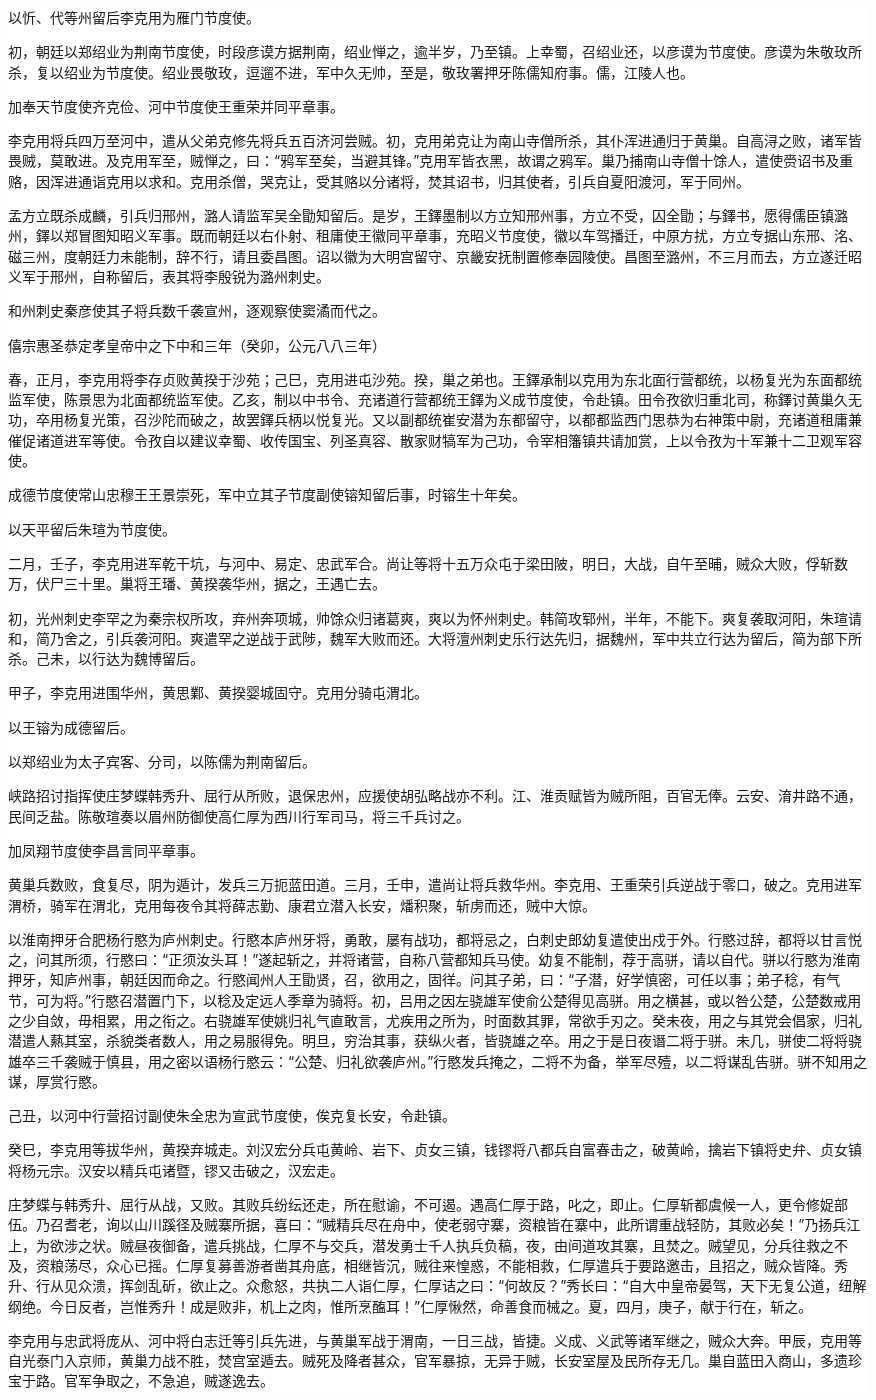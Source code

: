 以忻、代等州留后李克用为雁门节度使。

初，朝廷以郑绍业为荆南节度使，时段彦谟方据荆南，绍业惮之，逾半岁，乃至镇。上幸蜀，召绍业还，以彦谟为节度使。彦谟为朱敬玫所杀，复以绍业为节度使。绍业畏敬玫，逗遛不进，军中久无帅，至是，敬玫署押牙陈儒知府事。儒，江陵人也。

加奉天节度使齐克俭、河中节度使王重荣并同平章事。

李克用将兵四万至河中，遣从父弟克修先将兵五百济河尝贼。初，克用弟克让为南山寺僧所杀，其仆浑进通归于黄巢。自高浔之败，诸军皆畏贼，莫敢进。及克用军至，贼惮之，曰：“鸦军至矣，当避其锋。”克用军皆衣黑，故谓之鸦军。巢乃捕南山寺僧十馀人，遣使赍诏书及重赂，因浑进通诣克用以求和。克用杀僧，哭克让，受其赂以分诸将，焚其诏书，归其使者，引兵自夏阳渡河，军于同州。

孟方立既杀成麟，引兵归邢州，潞人请监军吴全勖知留后。是岁，王鐸墨制以方立知邢州事，方立不受，囚全勖；与鐸书，愿得儒臣镇潞州，鐸以郑冒图知昭义军事。既而朝廷以右仆射、租庸使王徽同平章事，充昭义节度使，徽以车驾播迁，中原方扰，方立专据山东邢、洺、磁三州，度朝廷力未能制，辞不行，请且委昌图。诏以徽为大明宫留守、京畿安抚制置修奉园陵使。昌图至潞州，不三月而去，方立遂迁昭义军于邢州，自称留后，表其将李殷锐为潞州刺史。

和州刺史秦彦使其子将兵数千袭宣州，逐观察使窦潏而代之。

僖宗惠圣恭定孝皇帝中之下中和三年（癸卯，公元八八三年）

春，正月，李克用将李存贞败黄揆于沙苑；己巳，克用进屯沙苑。揆，巢之弟也。王鐸承制以克用为东北面行营都统，以杨复光为东面都统监军使，陈景思为北面都统监军使。乙亥，制以中书令、充诸道行营都统王鐸为义成节度使，令赴镇。田令孜欲归重北司，称鐸讨黄巢久无功，卒用杨复光策，召沙陀而破之，故罢鐸兵柄以悦复光。又以副都统崔安潜为东都留守，以都都监西门思恭为右神策中尉，充诸道租庸兼催促诸道进军等使。令孜自以建议幸蜀、收传国宝、列圣真容、散家财犒军为己功，令宰相籓镇共请加赏，上以令孜为十军兼十二卫观军容使。

成德节度使常山忠穆王王景崇死，军中立其子节度副使镕知留后事，时镕生十年矣。

以天平留后朱瑄为节度使。

二月，壬子，李克用进军乾干坑，与河中、易定、忠武军合。尚让等将十五万众屯于梁田陂，明日，大战，自午至晡，贼众大败，俘斩数万，伏尸三十里。巢将王璠、黄揆袭华州，据之，王遇亡去。

初，光州刺史李罕之为秦宗权所攻，弃州奔项城，帅馀众归诸葛爽，爽以为怀州刺史。韩简攻郓州，半年，不能下。爽复袭取河阳，朱瑄请和，简乃舍之，引兵袭河阳。爽遣罕之逆战于武陟，魏军大败而还。大将澶州刺史乐行达先归，据魏州，军中共立行达为留后，简为部下所杀。己未，以行达为魏博留后。

甲子，李克用进围华州，黄思鄴、黄揆婴城固守。克用分骑屯渭北。

以王镕为成德留后。

以郑绍业为太子宾客、分司，以陈儒为荆南留后。

峡路招讨指挥使庄梦蝶韩秀升、屈行从所败，退保忠州，应援使胡弘略战亦不利。江、淮贡赋皆为贼所阻，百官无俸。云安、淯井路不通，民间乏盐。陈敬瑄奏以眉州防御使高仁厚为西川行军司马，将三千兵讨之。

加凤翔节度使李昌言同平章事。

黄巢兵数败，食复尽，阴为遁计，发兵三万扼蓝田道。三月，壬申，遣尚让将兵救华州。李克用、王重荣引兵逆战于零口，破之。克用进军渭桥，骑军在渭北，克用每夜令其将薛志勤、康君立潜入长安，燔积聚，斩虏而还，贼中大惊。

以淮南押牙合肥杨行愍为庐州刺史。行愍本庐州牙将，勇敢，屡有战功，都将忌之，白刺史郎幼复遣使出戍于外。行愍过辞，都将以甘言悦之，问其所须，行愍曰：“正须汝头耳！”遂起斩之，并将诸营，自称八营都知兵马使。幼复不能制，荐于高骈，请以自代。骈以行愍为淮南押牙，知庐州事，朝廷因而命之。行愍闻州人王勖贤，召，欲用之，固徉。问其子弟，曰：“子潜，好学慎密，可任以事；弟子稔，有气节，可为将。”行愍召潜置门下，以稔及定远人季章为骑将。初，吕用之因左骁雄军使俞公楚得见高骈。用之横甚，或以咎公楚，公楚数戒用之少自敛，毋相累，用之衔之。右骁雄军使姚归礼气直敢言，尤疾用之所为，时面数其罪，常欲手刃之。癸未夜，用之与其党会倡家，归礼潜遣人爇其室，杀貌类者数人，用之易服得免。明旦，穷治其事，获纵火者，皆骁雄之卒。用之于是日夜谮二将于骈。未几，骈使二将将骁雄卒三千袭贼于慎县，用之密以语杨行愍云：“公楚、归礼欲袭庐州。”行愍发兵掩之，二将不为备，举军尽殪，以二将谋乱告骈。骈不知用之谋，厚赏行愍。

己丑，以河中行营招讨副使朱全忠为宣武节度使，俟克复长安，令赴镇。

癸巳，李克用等拔华州，黄揆弃城走。刘汉宏分兵屯黄岭、岩下、贞女三镇，钱镠将八都兵自富春击之，破黄岭，擒岩下镇将史弁、贞女镇将杨元宗。汉安以精兵屯诸暨，镠又击破之，汉宏走。

庄梦蝶与韩秀升、屈行从战，又败。其败兵纷纭还走，所在慰谕，不可遏。遇高仁厚于路，叱之，即止。仁厚斩都虞候一人，更令修娖部伍。乃召耆老，询以山川蹊径及贼寨所据，喜曰：“贼精兵尽在舟中，使老弱守寨，资粮皆在寨中，此所谓重战轻防，其败必矣！”乃扬兵江上，为欲涉之状。贼昼夜御备，遣兵挑战，仁厚不与交兵，潜发勇士千人执兵负稿，夜，由间道攻其寨，且焚之。贼望见，分兵往救之不及，资粮荡尽，众心已摇。仁厚复募善游者凿其舟底，相继皆沉，贼往来惶惑，不能相救，仁厚遣兵于要路邀击，且招之，贼众皆降。秀升、行从见众溃，挥剑乱斫，欲止之。众愈怒，共执二人诣仁厚，仁厚诘之曰：“何故反？”秀长曰：“自大中皇帝晏驾，天下无复公道，纽解纲绝。今日反者，岂惟秀升！成是败非，机上之肉，惟所烹醢耳！”仁厚愀然，命善食而械之。夏，四月，庚子，献于行在，斩之。

李克用与忠武将庞从、河中将白志迁等引兵先进，与黄巢军战于渭南，一日三战，皆捷。义成、义武等诸军继之，贼众大奔。甲辰，克用等自光泰门入京师，黄巢力战不胜，焚宫室遁去。贼死及降者甚众，官军暴掠，无异于贼，长安室屋及民所存无几。巢自蓝田入商山，多遗珍宝于路。官军争取之，不急追，贼遂逸去。
